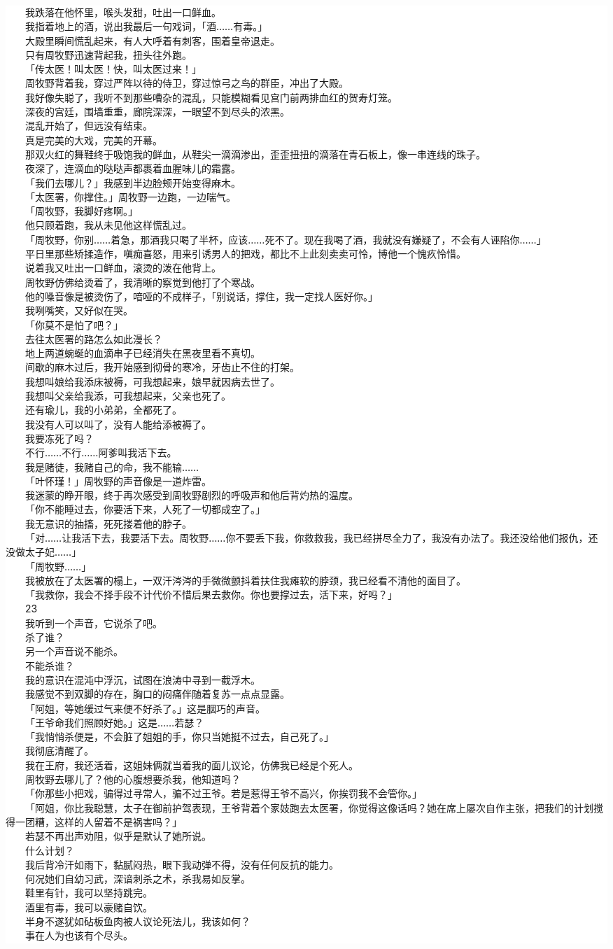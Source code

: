&emsp;&emsp;我跌落在他怀里，喉头发甜，吐出一口鲜血。  
&emsp;&emsp;我指着地上的酒，说出我最后一句戏词，「酒……有毒。」  
&emsp;&emsp;大殿里瞬间慌乱起来，有人大呼着有刺客，围着皇帝退走。  
&emsp;&emsp;只有周牧野迅速背起我，扭头往外跑。  
&emsp;&emsp;「传太医！叫太医！快，叫太医过来！」  
&emsp;&emsp;周牧野背着我，穿过严阵以待的侍卫，穿过惊弓之鸟的群臣，冲出了大殿。  
&emsp;&emsp;我好像失聪了，我听不到那些嘈杂的混乱，只能模糊看见宫门前两排血红的贺寿灯笼。  
&emsp;&emsp;深夜的宫廷，围墙重重，廊院深深，一眼望不到尽头的浓黑。  
&emsp;&emsp;混乱开始了，但远没有结束。  
&emsp;&emsp;真是完美的大戏，完美的开幕。  
&emsp;&emsp;那双火红的舞鞋终于吸饱我的鲜血，从鞋尖一滴滴渗出，歪歪扭扭的滴落在青石板上，像一串连线的珠子。  
&emsp;&emsp;夜深了，连滴血的哒哒声都裹着血腥味儿的霜露。  
&emsp;&emsp;「我们去哪儿？」我感到半边脸颊开始变得麻木。  
&emsp;&emsp;「太医署，你撑住。」周牧野一边跑，一边喘气。  
&emsp;&emsp;「周牧野，我脚好疼啊。」  
&emsp;&emsp;他只顾着跑，我从未见他这样慌乱过。  
&emsp;&emsp;「周牧野，你别……着急，那酒我只喝了半杯，应该……死不了。现在我喝了酒，我就没有嫌疑了，不会有人诬陷你……」  
&emsp;&emsp;平日里那些矫揉造作，嗔痴喜怒，用来引诱男人的把戏，都比不上此刻卖卖可怜，博他一个愧疚怜惜。  
&emsp;&emsp;说着我又吐出一口鲜血，滚烫的泼在他背上。  
&emsp;&emsp;周牧野仿佛给烫着了，我清晰的察觉到他打了个寒战。  
&emsp;&emsp;他的嗓音像是被烫伤了，喑哑的不成样子，「别说话，撑住，我一定找人医好你。」  
&emsp;&emsp;我咧嘴笑，又好似在哭。  
&emsp;&emsp;「你莫不是怕了吧？」  
&emsp;&emsp;去往太医署的路怎么如此漫长？  
&emsp;&emsp;地上两道蜿蜒的血滴串子已经消失在黑夜里看不真切。  
&emsp;&emsp;间歇的麻木过后，我开始感到彻骨的寒冷，牙齿止不住的打架。  
&emsp;&emsp;我想叫娘给我添床被褥，可我想起来，娘早就因病去世了。  
&emsp;&emsp;我想叫父亲给我添，可我想起来，父亲也死了。  
&emsp;&emsp;还有瑜儿，我的小弟弟，全都死了。  
&emsp;&emsp;我没有人可以叫了，没有人能给添被褥了。  
&emsp;&emsp;我要冻死了吗？  
&emsp;&emsp;不行……不行……阿爹叫我活下去。  
&emsp;&emsp;我是赌徒，我赌自己的命，我不能输……  
&emsp;&emsp;「叶怀瑾！」周牧野的声音像是一道炸雷。  
&emsp;&emsp;我迷蒙的睁开眼，终于再次感受到周牧野剧烈的呼吸声和他后背灼热的温度。  
&emsp;&emsp;「你不能睡过去，你要活下来，人死了一切都成空了。」  
&emsp;&emsp;我无意识的抽搐，死死搂着他的脖子。  
&emsp;&emsp;「对……让我活下去，我要活下去。周牧野……你不要丢下我，你救救我，我已经拼尽全力了，我没有办法了。我还没给他们报仇，还没做太子妃……」  
&emsp;&emsp;「周牧野……」  
&emsp;&emsp;我被放在了太医署的榻上，一双汗涔涔的手微微颤抖着扶住我瘫软的脖颈，我已经看不清他的面目了。  
&emsp;&emsp;「我救你，我会不择手段不计代价不惜后果去救你。你也要撑过去，活下来，好吗？」  
&emsp;&emsp;23  
&emsp;&emsp;我听到一个声音，它说杀了吧。  
&emsp;&emsp;杀了谁？  
&emsp;&emsp;另一个声音说不能杀。  
&emsp;&emsp;不能杀谁？  
&emsp;&emsp;我的意识在混沌中浮沉，试图在浪涛中寻到一截浮木。  
&emsp;&emsp;我感觉不到双脚的存在，胸口的闷痛伴随着复苏一点点显露。  
&emsp;&emsp;「阿姐，等她缓过气来便不好杀了。」这是胭巧的声音。  
&emsp;&emsp;「王爷命我们照顾好她。」这是……若瑟？  
&emsp;&emsp;「我悄悄杀便是，不会脏了姐姐的手，你只当她挺不过去，自己死了。」  
&emsp;&emsp;我彻底清醒了。  
&emsp;&emsp;我在王府，我还活着，这姐妹俩就当着我的面儿议论，仿佛我已经是个死人。  
&emsp;&emsp;周牧野去哪儿了？他的心腹想要杀我，他知道吗？  
&emsp;&emsp;「你那些小把戏，骗得过寻常人，骗不过王爷。若是惹得王爷不高兴，你挨罚我不会管你。」  
&emsp;&emsp;「阿姐，你比我聪慧，太子在御前护驾表现，王爷背着个家妓跑去太医署，你觉得这像话吗？她在席上屡次自作主张，把我们的计划搅得一团糟，这样的人留着不是祸害吗？」  
&emsp;&emsp;若瑟不再出声劝阻，似乎是默认了她所说。  
&emsp;&emsp;什么计划？  
&emsp;&emsp;我后背冷汗如雨下，黏腻闷热，眼下我动弹不得，没有任何反抗的能力。  
&emsp;&emsp;何况她们自幼习武，深谙刺杀之术，杀我易如反掌。  
&emsp;&emsp;鞋里有针，我可以坚持跳完。  
&emsp;&emsp;酒里有毒，我可以豪赌自饮。  
&emsp;&emsp;半身不遂犹如砧板鱼肉被人议论死法儿，我该如何？  
&emsp;&emsp;事在人为也该有个尽头。  
